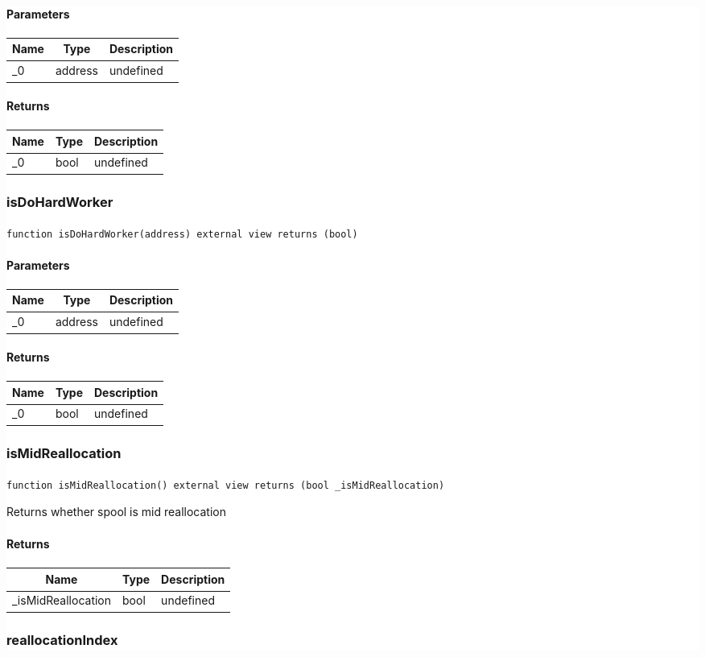 



#### Parameters

| Name | Type | Description |
|---|---|---|
| _0 | address | undefined

#### Returns

| Name | Type | Description |
|---|---|---|
| _0 | bool | undefined

### isDoHardWorker

```solidity
function isDoHardWorker(address) external view returns (bool)
```





#### Parameters

| Name | Type | Description |
|---|---|---|
| _0 | address | undefined

#### Returns

| Name | Type | Description |
|---|---|---|
| _0 | bool | undefined

### isMidReallocation

```solidity
function isMidReallocation() external view returns (bool _isMidReallocation)
```

Returns whether spool is mid reallocation




#### Returns

| Name | Type | Description |
|---|---|---|
| _isMidReallocation | bool | undefined

### reallocationIndex
